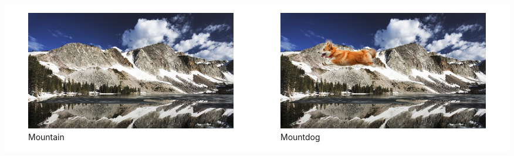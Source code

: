 <div style="display: flex; justify-content: space-around; align-items: center;">
             <figure>
            <img src="./img/stack_blend/image/mountain.jpg" style="zoom:100%; height: auto;">
                                 <figcaption>
               Mountain
            </figcaption>
        </figure>
            <figure>
            <img src="./img/stack_blend/result/blended_mountdog.png" style="zoom:100%; height: auto;">
                                <figcaption>
                Mountdog
            </figcaption>
        </figure>
</div> 
